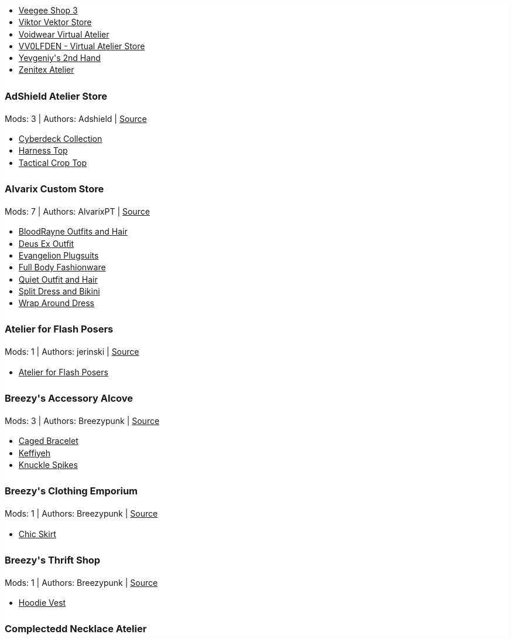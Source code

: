 - [Veegee Shop 3](#veegee-shop-3)
- [Viktor Vektor Store](#viktor-vektor-store)
- [Voidwear Virtual Atelier](#voidwear-virtual-atelier)
- [VV0LFDEN - Virtual Atelier Store](#vv0lfden-virtual-atelier-store)
- [Yevgeniy's 2nd Hand](#yevgeniys-2nd-hand)
- [Zenitex Atelier](#zenitex-atelier)

### AdShield Atelier Store

Mods: 3 | Authors: Adshield | [Source](https://www.nexusmods.com/cyberpunk2077/mods/8452)

- [Cyberdeck Collection](https://www.nexusmods.com/cyberpunk2077/mods/11093)
- [Harness Top](https://www.nexusmods.com/cyberpunk2077/mods/11753)
- [Tactical Crop Top](https://www.nexusmods.com/cyberpunk2077/mods/8406)

### Alvarix Custom Store

Mods: 7 | Authors: AlvarixPT | [Source](https://www.nexusmods.com/cyberpunk2077/mods/4602)

- [BloodRayne Outfits and Hair](https://www.nexusmods.com/cyberpunk2077/mods/8446)
- [Deus Ex Outfit](https://www.nexusmods.com/cyberpunk2077/mods/4601)
- [Evangelion Plugsuits](https://www.nexusmods.com/cyberpunk2077/mods/11511)
- [Full Body Fashionware](https://www.nexusmods.com/cyberpunk2077/mods/5039)
- [Quiet Outfit and Hair](https://www.nexusmods.com/cyberpunk2077/mods/5194)
- [Split Dress and Bikini](https://www.nexusmods.com/cyberpunk2077/mods/8999)
- [Wrap Around Dress](https://www.nexusmods.com/cyberpunk2077/mods/8894)

### Atelier for Flash Posers

Mods: 1 | Authors: jerinski | [Source](https://www.nexusmods.com/cyberpunk2077/mods/8886)

- [Atelier for Flash Posers](https://www.nexusmods.com/cyberpunk2077/mods/8886)

### Breezy's Accessory Alcove

Mods: 3 | Authors: Breezypunk | [Source](https://www.nexusmods.com/cyberpunk2077/mods/17749)

- [Caged Bracelet](https://www.nexusmods.com/cyberpunk2077/mods/18724)
- [Keffiyeh](https://www.nexusmods.com/cyberpunk2077/mods/19475)
- [Knuckle Spikes](https://www.nexusmods.com/cyberpunk2077/mods/17758)

### Breezy's Clothing Emporium

Mods: 1 | Authors: Breezypunk | [Source](https://www.nexusmods.com/cyberpunk2077/mods/14744)

- [Chic Skirt](https://www.nexusmods.com/cyberpunk2077/mods/16149)

### Breezy's Thrift Shop

Mods: 1 | Authors: Breezypunk | [Source](https://www.nexusmods.com/cyberpunk2077/mods/18465)

- [Hoodie Vest](https://www.nexusmods.com/cyberpunk2077/mods/19074)

### Complectedd Necklace Atelier
